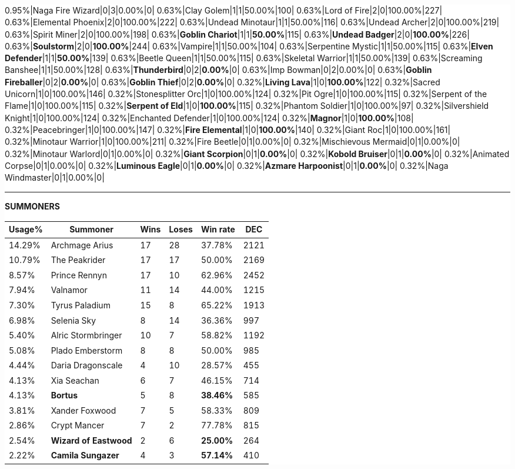 0.95%|Naga Fire Wizard|0|3|0.00%|0|
0.63%|Clay Golem|1|1|50.00%|100|
0.63%|Lord of Fire|2|0|100.00%|227|
0.63%|Elemental Phoenix|2|0|100.00%|222|
0.63%|Undead Minotaur|1|1|50.00%|116|
0.63%|Undead Archer|2|0|100.00%|219|
0.63%|Spirit Miner|2|0|100.00%|198|
0.63%|**Goblin Chariot**|1|1|**50.00%**|115|
0.63%|**Undead Badger**|2|0|**100.00%**|226|
0.63%|**Soulstorm**|2|0|**100.00%**|244|
0.63%|Vampire|1|1|50.00%|104|
0.63%|Serpentine Mystic|1|1|50.00%|115|
0.63%|**Elven Defender**|1|1|**50.00%**|139|
0.63%|Beetle Queen|1|1|50.00%|115|
0.63%|Skeletal Warrior|1|1|50.00%|139|
0.63%|Screaming Banshee|1|1|50.00%|128|
0.63%|**Thunderbird**|0|2|**0.00%**|0|
0.63%|Imp Bowman|0|2|0.00%|0|
0.63%|**Goblin Fireballer**|0|2|**0.00%**|0|
0.63%|**Goblin Thief**|0|2|**0.00%**|0|
0.32%|**Living Lava**|1|0|**100.00%**|122|
0.32%|Sacred Unicorn|1|0|100.00%|146|
0.32%|Stonesplitter Orc|1|0|100.00%|124|
0.32%|Pit Ogre|1|0|100.00%|115|
0.32%|Serpent of the Flame|1|0|100.00%|115|
0.32%|**Serpent of Eld**|1|0|**100.00%**|115|
0.32%|Phantom Soldier|1|0|100.00%|97|
0.32%|Silvershield Knight|1|0|100.00%|124|
0.32%|Enchanted Defender|1|0|100.00%|124|
0.32%|**Magnor**|1|0|**100.00%**|108|
0.32%|Peacebringer|1|0|100.00%|147|
0.32%|**Fire Elemental**|1|0|**100.00%**|140|
0.32%|Giant Roc|1|0|100.00%|161|
0.32%|Minotaur Warrior|1|0|100.00%|211|
0.32%|Fire Beetle|0|1|0.00%|0|
0.32%|Mischievous Mermaid|0|1|0.00%|0|
0.32%|Minotaur Warlord|0|1|0.00%|0|
0.32%|**Giant Scorpion**|0|1|**0.00%**|0|
0.32%|**Kobold Bruiser**|0|1|**0.00%**|0|
0.32%|Animated Corpse|0|1|0.00%|0|
0.32%|**Luminous Eagle**|0|1|**0.00%**|0|
0.32%|**Azmare Harpoonist**|0|1|**0.00%**|0|
0.32%|Naga Windmaster|0|1|0.00%|0|

---
**SUMMONERS**

Usage%|Summoner|Wins|Loses|Win rate|DEC|
-|-|-|-|-|-|
14.29%|Archmage Arius|17|28|37.78%|2121|
10.79%|The Peakrider|17|17|50.00%|2169|
8.57%|Prince Rennyn|17|10|62.96%|2452|
7.94%|Valnamor|11|14|44.00%|1215|
7.30%|Tyrus Paladium|15|8|65.22%|1913|
6.98%|Selenia Sky|8|14|36.36%|997|
5.40%|Alric Stormbringer|10|7|58.82%|1192|
5.08%|Plado Emberstorm|8|8|50.00%|985|
4.44%|Daria Dragonscale|4|10|28.57%|455|
4.13%|Xia Seachan|6|7|46.15%|714|
4.13%|**Bortus**|5|8|**38.46%**|585|
3.81%|Xander Foxwood|7|5|58.33%|809|
2.86%|Crypt Mancer|7|2|77.78%|815|
2.54%|**Wizard of Eastwood**|2|6|**25.00%**|264|
2.22%|**Camila Sungazer**|4|3|**57.14%**|410|